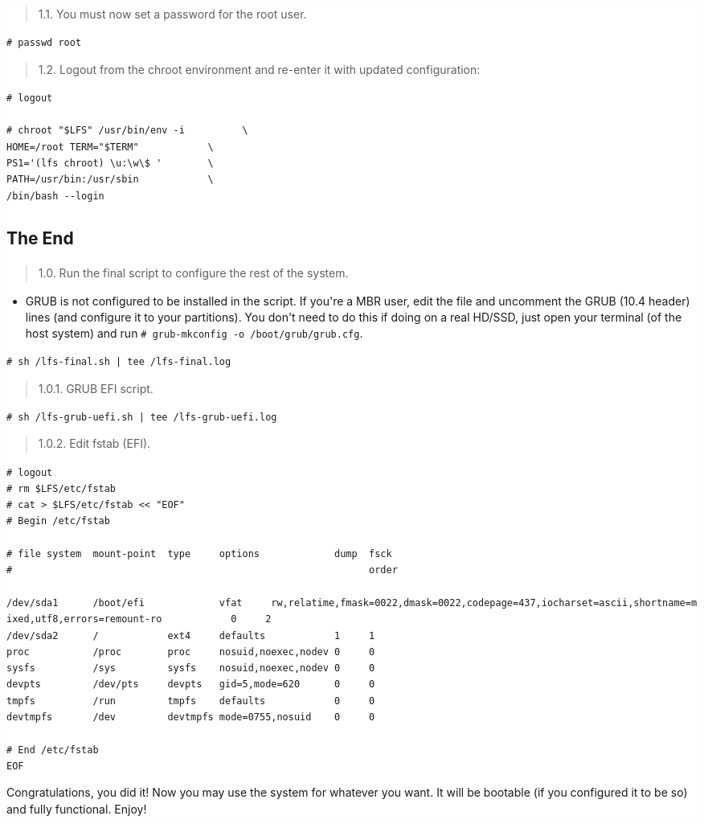 > 1.1. You must now set a password for the root user.
```
# passwd root
```

> 1.2. Logout from the chroot environment and re-enter it with updated configuration:
```
# logout

# chroot "$LFS" /usr/bin/env -i          \
HOME=/root TERM="$TERM"            \
PS1='(lfs chroot) \u:\w\$ '        \
PATH=/usr/bin:/usr/sbin            \
/bin/bash --login
```
## The End

> 1.0. Run the final script to configure the rest of the system.
* GRUB is not configured to be installed in the script. If you're a MBR user, edit the file and uncomment the GRUB (10.4 header) lines (and configure it to your partitions). You don't need to do this if doing on a real HD/SSD, just open your terminal (of the host system) and run `# grub-mkconfig -o /boot/grub/grub.cfg`.

```
# sh /lfs-final.sh | tee /lfs-final.log
```

> 1.0.1. GRUB EFI script.
```
# sh /lfs-grub-uefi.sh | tee /lfs-grub-uefi.log
```

> 1.0.2. Edit fstab (EFI).
```
# logout
# rm $LFS/etc/fstab
# cat > $LFS/etc/fstab << "EOF"
# Begin /etc/fstab

# file system  mount-point  type     options             dump  fsck
#                                                              order

/dev/sda1      /boot/efi             vfat     rw,relatime,fmask=0022,dmask=0022,codepage=437,iocharset=ascii,shortname=mixed,utf8,errors=remount-ro            0     2
/dev/sda2      /            ext4     defaults            1     1     
proc           /proc        proc     nosuid,noexec,nodev 0     0
sysfs          /sys         sysfs    nosuid,noexec,nodev 0     0
devpts         /dev/pts     devpts   gid=5,mode=620      0     0
tmpfs          /run         tmpfs    defaults            0     0
devtmpfs       /dev         devtmpfs mode=0755,nosuid    0     0

# End /etc/fstab
EOF
```
Congratulations, you did it! Now you may use the system for whatever you want. It will be bootable (if you configured it to be so) and fully functional. Enjoy!
